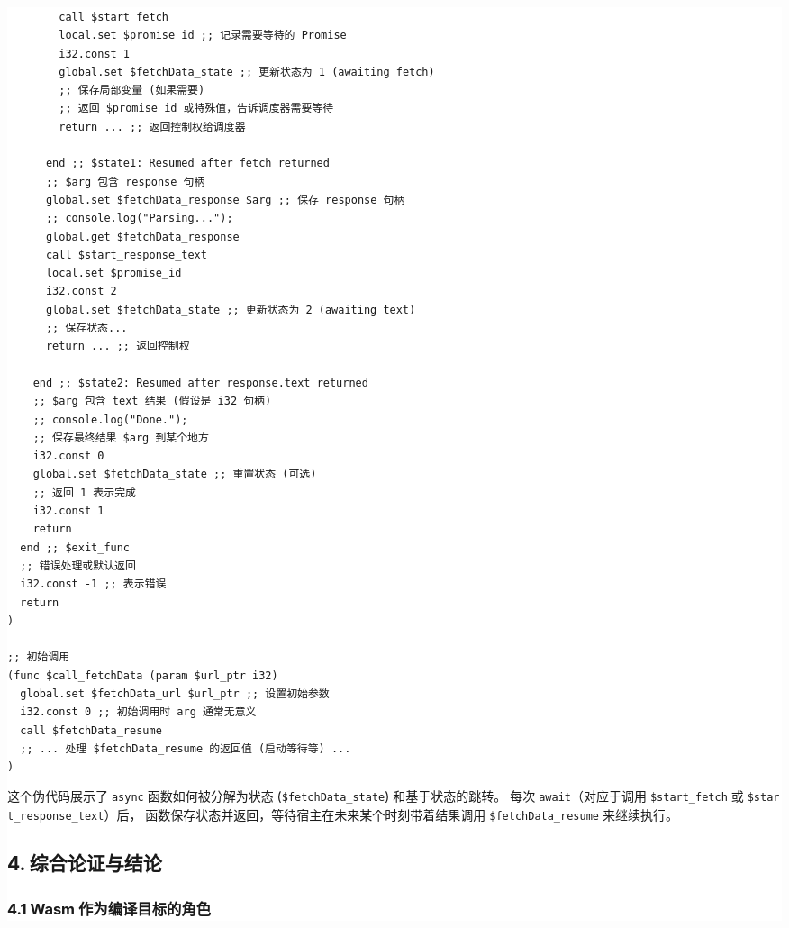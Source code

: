 ```wat
        call $start_fetch
        local.set $promise_id ;; 记录需要等待的 Promise
        i32.const 1
        global.set $fetchData_state ;; 更新状态为 1 (awaiting fetch)
        ;; 保存局部变量 (如果需要)
        ;; 返回 $promise_id 或特殊值，告诉调度器需要等待
        return ... ;; 返回控制权给调度器

      end ;; $state1: Resumed after fetch returned
      ;; $arg 包含 response 句柄
      global.set $fetchData_response $arg ;; 保存 response 句柄
      ;; console.log("Parsing...");
      global.get $fetchData_response
      call $start_response_text
      local.set $promise_id
      i32.const 2
      global.set $fetchData_state ;; 更新状态为 2 (awaiting text)
      ;; 保存状态...
      return ... ;; 返回控制权

    end ;; $state2: Resumed after response.text returned
    ;; $arg 包含 text 结果 (假设是 i32 句柄)
    ;; console.log("Done.");
    ;; 保存最终结果 $arg 到某个地方
    i32.const 0
    global.set $fetchData_state ;; 重置状态 (可选)
    ;; 返回 1 表示完成
    i32.const 1
    return
  end ;; $exit_func
  ;; 错误处理或默认返回
  i32.const -1 ;; 表示错误
  return
)

;; 初始调用
(func $call_fetchData (param $url_ptr i32)
  global.set $fetchData_url $url_ptr ;; 设置初始参数
  i32.const 0 ;; 初始调用时 arg 通常无意义
  call $fetchData_resume
  ;; ... 处理 $fetchData_resume 的返回值 (启动等待等) ...
)
```

这个伪代码展示了 `async` 函数如何被分解为状态 (`$fetchData_state`) 和基于状态的跳转。
每次 `await`（对应于调用 `$start_fetch` 或 `$start_response_text`）后，
函数保存状态并返回，等待宿主在未来某个时刻带着结果调用 `$fetchData_resume` 来继续执行。

## 4. 综合论证与结论

### 4.1 Wasm 作为编译目标的角色
